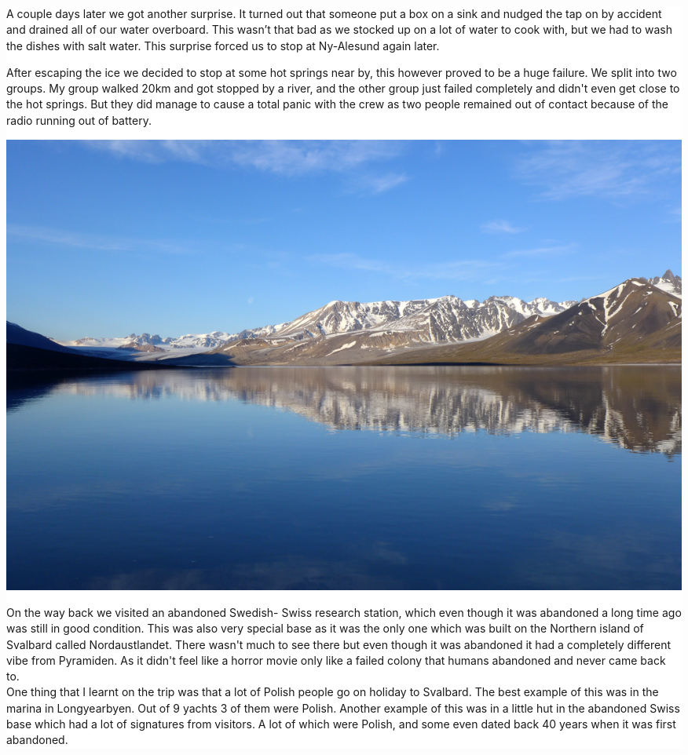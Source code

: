 A couple days later we got another surprise. It turned out that someone put a box on a sink and nudged the tap on by 
accident and drained all of our water overboard. This wasn’t that bad as we stocked up on a lot of water to cook with, 
but we had to wash the dishes with salt water. This surprise forced us to stop at Ny-Alesund again later.

After escaping the ice we decided to stop at some hot springs near by, this however proved to be a huge failure. We 
split into two groups. My group walked 20km and got stopped by a river, and the other group just failed completely and 
didn't even get close to the hot springs. But they did manage to cause a total panic with the crew as two people remained 
out of contact because of the radio running out of battery.

![bockfjorden](/img/2015/michal_svalbard/bockfjorden.jpg) 

On the way back we visited an abandoned Swedish- Swiss research station, which even though it was abandoned a long time 
ago was still in good condition. This was also very special base as it was the only one which was built on the Northern 
island of Svalbard called Nordaustlandet. There wasn't much to see there but even though it was abandoned it had a 
completely different vibe from Pyramiden. As it didn't feel like a horror movie only like a failed colony that humans 
abandoned and never came back to.  
One thing that I learnt on the trip was that a lot of Polish people go on holiday to Svalbard. The best example of 
this was in the marina in Longyearbyen. Out of 9 yachts 3 of them were Polish. Another example of this was in a little 
hut in the abandoned Swiss base which had a lot of signatures from visitors. A lot of which were Polish, and some even 
dated back 40 years when it was first abandoned.
